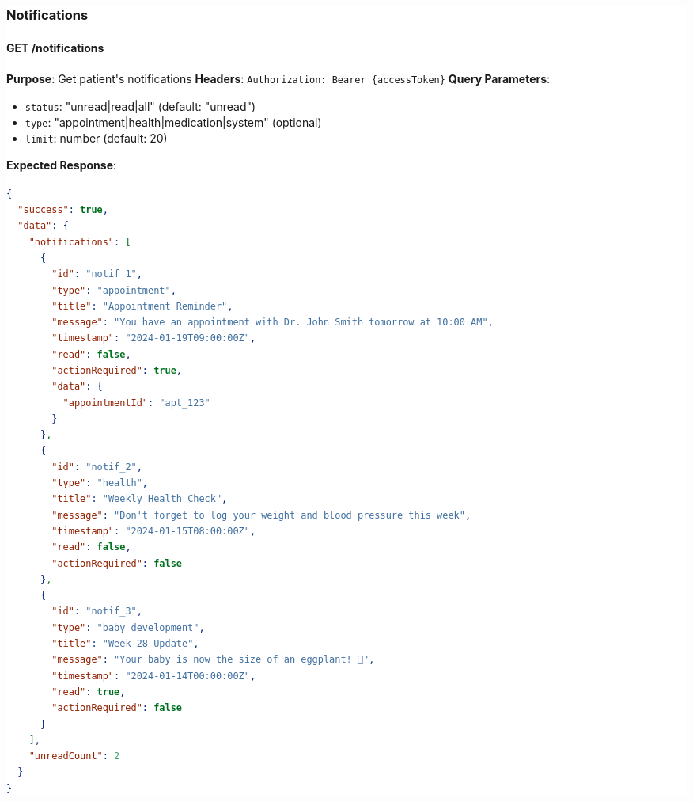 ### Notifications

#### GET /notifications
**Purpose**: Get patient's notifications
**Headers**: `Authorization: Bearer {accessToken}`
**Query Parameters**:
- `status`: "unread|read|all" (default: "unread")
- `type`: "appointment|health|medication|system" (optional)
- `limit`: number (default: 20)

**Expected Response**:
```json
{
  "success": true,
  "data": {
    "notifications": [
      {
        "id": "notif_1",
        "type": "appointment",
        "title": "Appointment Reminder",
        "message": "You have an appointment with Dr. John Smith tomorrow at 10:00 AM",
        "timestamp": "2024-01-19T09:00:00Z",
        "read": false,
        "actionRequired": true,
        "data": {
          "appointmentId": "apt_123"
        }
      },
      {
        "id": "notif_2",
        "type": "health",
        "title": "Weekly Health Check",
        "message": "Don't forget to log your weight and blood pressure this week",
        "timestamp": "2024-01-15T08:00:00Z",
        "read": false,
        "actionRequired": false
      },
      {
        "id": "notif_3",
        "type": "baby_development",
        "title": "Week 28 Update",
        "message": "Your baby is now the size of an eggplant! 🍆",
        "timestamp": "2024-01-14T00:00:00Z",
        "read": true,
        "actionRequired": false
      }
    ],
    "unreadCount": 2
  }
}
```
